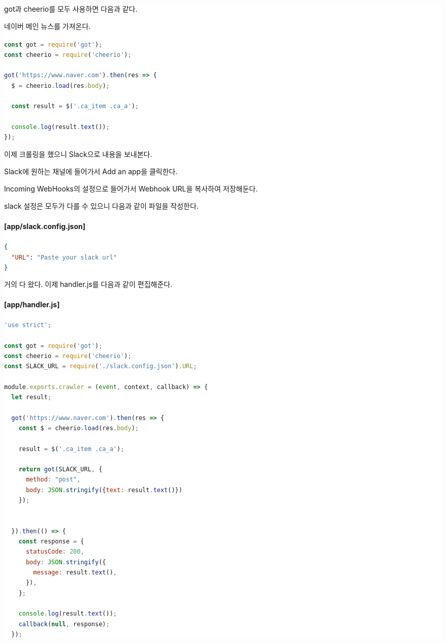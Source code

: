 got과 cheerio를 모두 사용하면 다음과 같다.

네이버 메인 뉴스를 가져온다.

```js
const got = require('got');
const cheerio = require('cheerio');

got('https://www.naver.com').then(res => {
  $ = cheerio.load(res.body);

  const result = $('.ca_item .ca_a');

  console.log(result.text());
});
```

이제 크롤링을 했으니 Slack으로 내용을 보내본다.

Slack에 원하는 채널에 들어가서 Add an app을 클릭한다.

Incoming WebHooks의 설정으로 들어가서 Webhook URL을 복사하여 저장해둔다.

slack 설정은 모두가 다를 수 있으니 다음과 같이 파일을 작성한다.

#### [app/slack.config.json]

```json
{
  "URL": "Paste your slack url"
}
```

거의 다 왔다. 이제 handler.js를 다음과 같이 편집해준다.

#### [app/handler.js]

```js
'use strict';

const got = require('got');
const cheerio = require('cheerio');
const SLACK_URL = require('./slack.config.json').URL;

module.exports.crawler = (event, context, callback) => {
  let result;

  got('https://www.naver.com').then(res => {
    const $ = cheerio.load(res.body);

    result = $('.ca_item .ca_a');

    return got(SLACK_URL, {
      method: "post",
      body: JSON.stringify({text: result.text()})
    });

    
  }).then(() => {
    const response = {
      statusCode: 200,
      body: JSON.stringify({
        message: result.text(),
      }),
    };

    console.log(result.text());
    callback(null, response);
  });
```